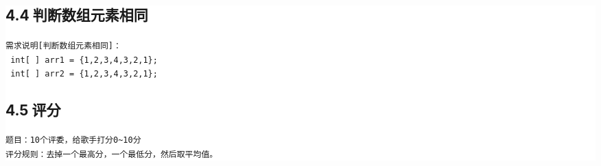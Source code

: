 ## 4.4 判断数组元素相同

```
需求说明[判断数组元素相同]：
 int[ ] arr1 = {1,2,3,4,3,2,1};	         
 int[ ] arr2 = {1,2,3,4,3,2,1};
```



## 4.5 评分

```
题目：10个评委，给歌手打分0~10分
评分规则：去掉一个最高分，一个最低分，然后取平均值。
```

